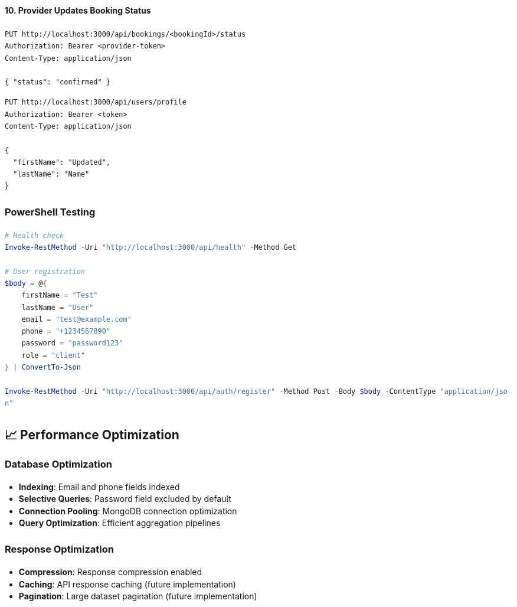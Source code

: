 #### **10. Provider Updates Booking Status**

```
PUT http://localhost:3000/api/bookings/<bookingId>/status
Authorization: Bearer <provider-token>
Content-Type: application/json

{ "status": "confirmed" }
```
```
PUT http://localhost:3000/api/users/profile
Authorization: Bearer <token>
Content-Type: application/json

{
  "firstName": "Updated",
  "lastName": "Name"
}
```

### **PowerShell Testing**
```powershell
# Health check
Invoke-RestMethod -Uri "http://localhost:3000/api/health" -Method Get

# User registration
$body = @{
    firstName = "Test"
    lastName = "User"
    email = "test@example.com"
    phone = "+1234567890"
    password = "password123"
    role = "client"
} | ConvertTo-Json

Invoke-RestMethod -Uri "http://localhost:3000/api/auth/register" -Method Post -Body $body -ContentType "application/json"
```

## 📈 **Performance Optimization**

### **Database Optimization**
- **Indexing**: Email and phone fields indexed
- **Selective Queries**: Password field excluded by default
- **Connection Pooling**: MongoDB connection optimization
- **Query Optimization**: Efficient aggregation pipelines

### **Response Optimization**
- **Compression**: Response compression enabled
- **Caching**: API response caching (future implementation)
- **Pagination**: Large dataset pagination (future implementation)
